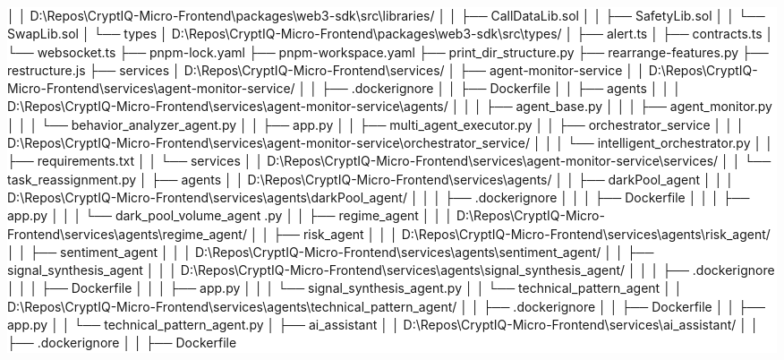 │           │   D:\Repos\CryptIQ-Micro-Frontend\packages\web3-sdk\src\libraries/
│           │   ├── CallDataLib.sol
│           │   ├── SafetyLib.sol
│           │   └── SwapLib.sol
│           └── types
│               D:\Repos\CryptIQ-Micro-Frontend\packages\web3-sdk\src\types/
│               ├── alert.ts
│               ├── contracts.ts
│               └── websocket.ts
├── pnpm-lock.yaml
├── pnpm-workspace.yaml
├── print_dir_structure.py
├── rearrange-features.py
├── restructure.js
├── services
│   D:\Repos\CryptIQ-Micro-Frontend\services/
│   ├── agent-monitor-service
│   │   D:\Repos\CryptIQ-Micro-Frontend\services\agent-monitor-service/
│   │   ├── .dockerignore
│   │   ├── Dockerfile
│   │   ├── agents
│   │   │   D:\Repos\CryptIQ-Micro-Frontend\services\agent-monitor-service\agents/
│   │   │   ├── agent_base.py
│   │   │   ├── agent_monitor.py
│   │   │   └── behavior_analyzer_agent.py
│   │   ├── app.py
│   │   ├── multi_agent_executor.py
│   │   ├── orchestrator_service
│   │   │   D:\Repos\CryptIQ-Micro-Frontend\services\agent-monitor-service\orchestrator_service/
│   │   │   └── intelligent_orchestrator.py
│   │   ├── requirements.txt
│   │   └── services
│   │       D:\Repos\CryptIQ-Micro-Frontend\services\agent-monitor-service\services/
│   │       └── task_reassignment.py
│   ├── agents
│   │   D:\Repos\CryptIQ-Micro-Frontend\services\agents/
│   │   ├── darkPool_agent
│   │   │   D:\Repos\CryptIQ-Micro-Frontend\services\agents\darkPool_agent/
│   │   │   ├── .dockerignore
│   │   │   ├── Dockerfile
│   │   │   ├── app.py
│   │   │   └── dark_pool_volume_agent .py
│   │   ├── regime_agent
│   │   │   D:\Repos\CryptIQ-Micro-Frontend\services\agents\regime_agent/
│   │   ├── risk_agent
│   │   │   D:\Repos\CryptIQ-Micro-Frontend\services\agents\risk_agent/
│   │   ├── sentiment_agent
│   │   │   D:\Repos\CryptIQ-Micro-Frontend\services\agents\sentiment_agent/
│   │   ├── signal_synthesis_agent
│   │   │   D:\Repos\CryptIQ-Micro-Frontend\services\agents\signal_synthesis_agent/
│   │   │   ├── .dockerignore
│   │   │   ├── Dockerfile
│   │   │   ├── app.py
│   │   │   └── signal_synthesis_agent.py
│   │   └── technical_pattern_agent
│   │       D:\Repos\CryptIQ-Micro-Frontend\services\agents\technical_pattern_agent/
│   │       ├── .dockerignore
│   │       ├── Dockerfile
│   │       ├── app.py
│   │       └── technical_pattern_agent.py
│   ├── ai_assistant
│   │   D:\Repos\CryptIQ-Micro-Frontend\services\ai_assistant/
│   │   ├── .dockerignore
│   │   ├── Dockerfile